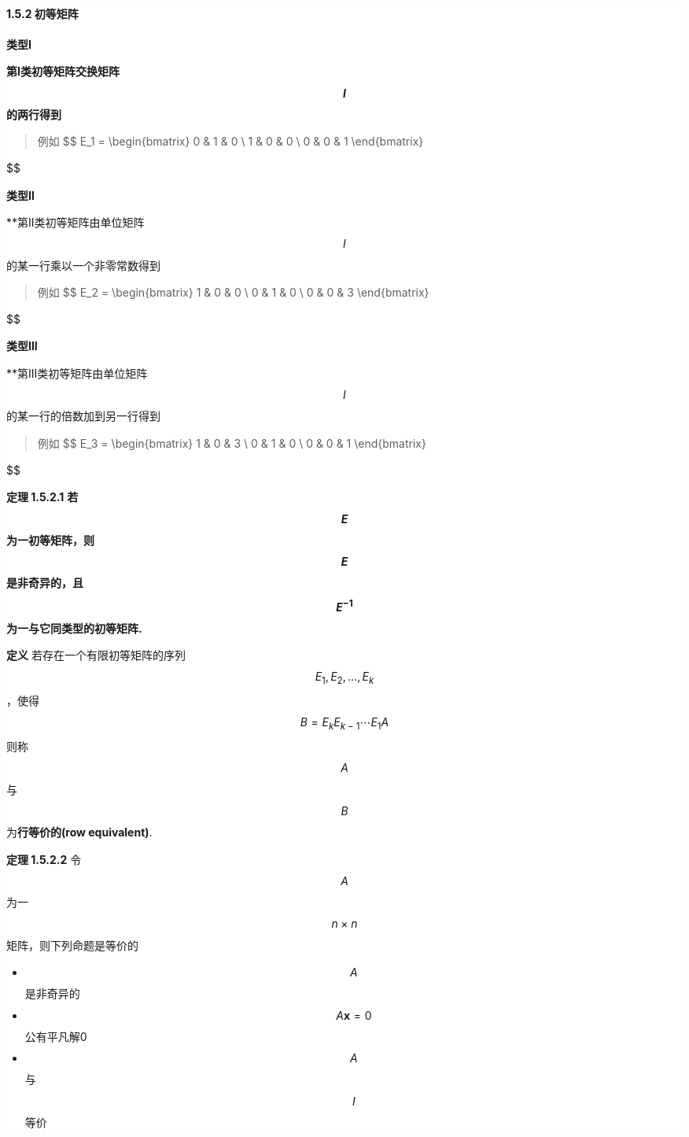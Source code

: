 #### 1.5.2 初等矩阵

**类型I**

**第I类初等矩阵交换矩阵$$I$$的两行得到**

> 例如
$$
E_1 = 
\begin{bmatrix}
       0 & 1 & 0 \\
       1 & 0 & 0 \\
       0 & 0 & 1
\end{bmatrix}

$$

**类型II**

**第II类初等矩阵由单位矩阵$$I$$的某一行乘以一个非零常数得到

> 例如
$$
E_2 = 
\begin{bmatrix}
       1 & 0 & 0 \\
       0 & 1 & 0 \\
       0 & 0 & 3
\end{bmatrix}

$$

**类型III**

**第III类初等矩阵由单位矩阵$$I$$的某一行的倍数加到另一行得到

> 例如
$$
E_3 = 
\begin{bmatrix}
       1 & 0 & 3 \\
       0 & 1 & 0 \\
       0 & 0 & 1
\end{bmatrix}

$$

**定理 1.5.2.1** **若$$E$$为一初等矩阵，则$$E$$是非奇异的，且$$E^{-1}$$为一与它同类型的初等矩阵.**

**定义** 若存在一个有限初等矩阵的序列$$E_1, E_2, \dotsc, E_k$$，使得
$$
B = E_kE_{k-1}\dotsm E_1A
$$则称$$A$$与$$B$$为**行等价的(row equivalent)**.



**定理 1.5.2.2** 令$$A$$为一$$n \times n$$矩阵，则下列命题是等价的
* $$A$$是非奇异的
* $$A\boldsymbol{x} = 0$$公有平凡解0
* $$A$$与$$I$$等价
